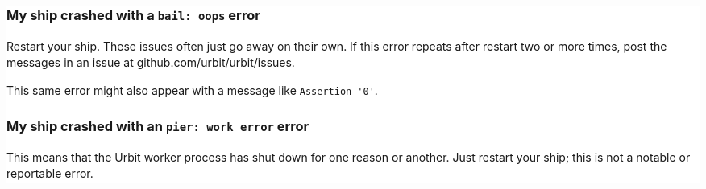 ### My ship crashed with a `bail: oops` error

Restart your ship. These issues often just go away on their own. If this error repeats after restart two or more times, post the messages in an issue at github.com/urbit/urbit/issues.

This same error might also appear with a message like `Assertion '0'`.

### My ship crashed with an `pier: work error` error

This means that the Urbit worker process has shut down for one reason or another. Just restart your ship; this is not a notable or reportable error.
